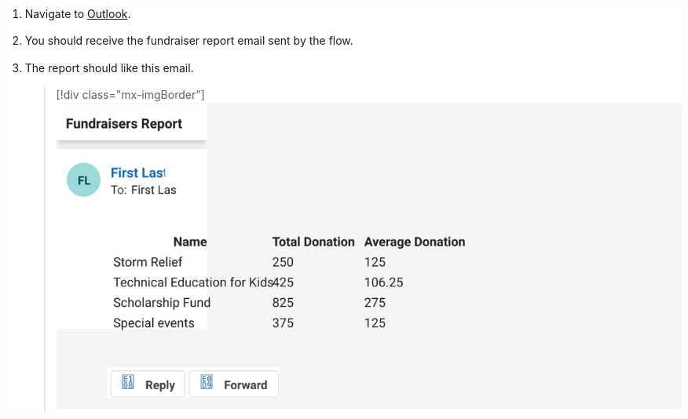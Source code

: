 1. Navigate to [Outlook](https://outlook.office.com/?azure-portal=true).

1. You should receive the fundraiser report email sent by the flow.

1. The report should like this email.

    > [!div class="mx-imgBorder"]
    > [![Screenshot showing the report.](../media/report.svg)](../media/report.svg#lightbox)
